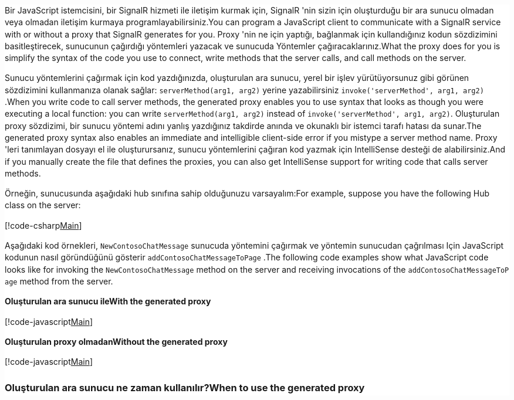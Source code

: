 <span data-ttu-id="6a9a6-145">Bir JavaScript istemcisini, bir SignalR hizmeti ile iletişim kurmak için, SignalR 'nin sizin için oluşturduğu bir ara sunucu olmadan veya olmadan iletişim kurmaya programlayabilirsiniz.</span><span class="sxs-lookup"><span data-stu-id="6a9a6-145">You can program a JavaScript client to communicate with a SignalR service with or without a proxy that SignalR generates for you.</span></span> <span data-ttu-id="6a9a6-146">Proxy 'nin ne için yaptığı, bağlanmak için kullandığınız kodun sözdizimini basitleştirecek, sunucunun çağırdığı yöntemleri yazacak ve sunucuda Yöntemler çağıracaklarınız.</span><span class="sxs-lookup"><span data-stu-id="6a9a6-146">What the proxy does for you is simplify the syntax of the code you use to connect, write methods that the server calls, and call methods on the server.</span></span>

<span data-ttu-id="6a9a6-147">Sunucu yöntemlerini çağırmak için kod yazdığınızda, oluşturulan ara sunucu, yerel bir işlev yürütüyorsunuz gibi görünen sözdizimini kullanmanıza olanak sağlar: `serverMethod(arg1, arg2)` yerine yazabilirsiniz `invoke('serverMethod', arg1, arg2)` .</span><span class="sxs-lookup"><span data-stu-id="6a9a6-147">When you write code to call server methods, the generated proxy enables you to use syntax that looks as though you were executing a local function: you can write `serverMethod(arg1, arg2)` instead of `invoke('serverMethod', arg1, arg2)`.</span></span> <span data-ttu-id="6a9a6-148">Oluşturulan proxy sözdizimi, bir sunucu yöntemi adını yanlış yazdığınız takdirde anında ve okunaklı bir istemci tarafı hatası da sunar.</span><span class="sxs-lookup"><span data-stu-id="6a9a6-148">The generated proxy syntax also enables an immediate and intelligible client-side error if you mistype a server method name.</span></span> <span data-ttu-id="6a9a6-149">Proxy 'leri tanımlayan dosyayı el ile oluşturursanız, sunucu yöntemlerini çağıran kod yazmak için IntelliSense desteği de alabilirsiniz.</span><span class="sxs-lookup"><span data-stu-id="6a9a6-149">And if you manually create the file that defines the proxies, you can also get IntelliSense support for writing code that calls server methods.</span></span>

<span data-ttu-id="6a9a6-150">Örneğin, sunucusunda aşağıdaki hub sınıfına sahip olduğunuzu varsayalım:</span><span class="sxs-lookup"><span data-stu-id="6a9a6-150">For example, suppose you have the following Hub class on the server:</span></span>

[!code-csharp[Main](hubs-api-guide-javascript-client/samples/sample1.cs?highlight=1,3,5)]

<span data-ttu-id="6a9a6-151">Aşağıdaki kod örnekleri, `NewContosoChatMessage` sunucuda yöntemini çağırmak ve yöntemin sunucudan çağrılması Için JavaScript kodunun nasıl göründüğünü gösterir `addContosoChatMessageToPage` .</span><span class="sxs-lookup"><span data-stu-id="6a9a6-151">The following code examples show what JavaScript code looks like for invoking the `NewContosoChatMessage` method on the server and receiving invocations of the `addContosoChatMessageToPage` method from the server.</span></span>

<span data-ttu-id="6a9a6-152">**Oluşturulan ara sunucu ile**</span><span class="sxs-lookup"><span data-stu-id="6a9a6-152">**With the generated proxy**</span></span>

[!code-javascript[Main](hubs-api-guide-javascript-client/samples/sample2.js?highlight=1-2,8)]

<span data-ttu-id="6a9a6-153">**Oluşturulan proxy olmadan**</span><span class="sxs-lookup"><span data-stu-id="6a9a6-153">**Without the generated proxy**</span></span>

[!code-javascript[Main](hubs-api-guide-javascript-client/samples/sample3.js?highlight=2-3,9)]

<a id="cantusegenproxy"></a>

### <a name="when-to-use-the-generated-proxy"></a><span data-ttu-id="6a9a6-154">Oluşturulan ara sunucu ne zaman kullanılır?</span><span class="sxs-lookup"><span data-stu-id="6a9a6-154">When to use the generated proxy</span></span>
